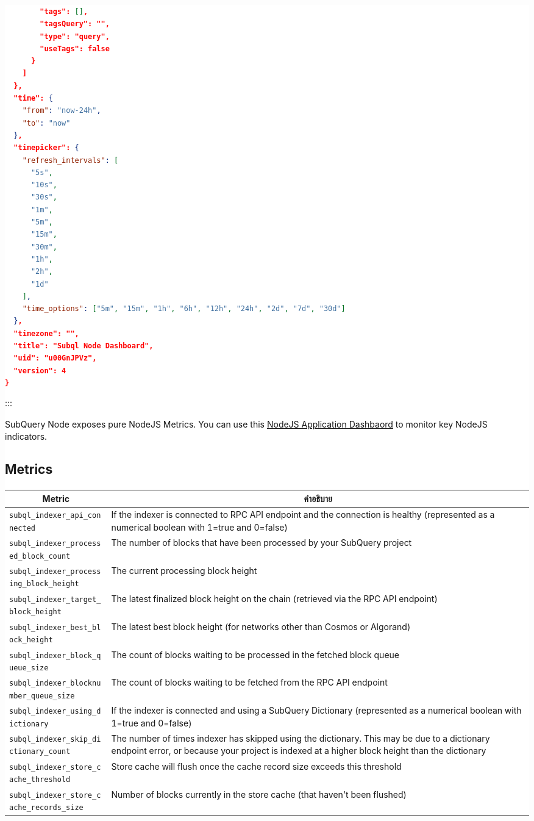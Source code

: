 ```json
        "tags": [],
        "tagsQuery": "",
        "type": "query",
        "useTags": false
      }
    ]
  },
  "time": {
    "from": "now-24h",
    "to": "now"
  },
  "timepicker": {
    "refresh_intervals": [
      "5s",
      "10s",
      "30s",
      "1m",
      "5m",
      "15m",
      "30m",
      "1h",
      "2h",
      "1d"
    ],
    "time_options": ["5m", "15m", "1h", "6h", "12h", "24h", "2d", "7d", "30d"]
  },
  "timezone": "",
  "title": "Subql Node Dashboard",
  "uid": "u00GnJPVz",
  "version": 4
}
```

:::

SubQuery Node exposes pure NodeJS Metrics. You can use this [NodeJS Application Dashbaord](https://grafana.com/grafana/dashboards/11159-nodejs-application-dashboard/) to monitor key NodeJS indicators.

## Metrics

| Metric                                   | คำอธิบาย                                                                                                                                                                                      |
| ---------------------------------------- | --------------------------------------------------------------------------------------------------------------------------------------------------------------------------------------------- |
| `subql_indexer_api_connected`            | If the indexer is connected to RPC API endpoint and the connection is healthy (represented as a numerical boolean with 1=true and 0=false)                                                    |
| `subql_indexer_processed_block_count`    | The number of blocks that have been processed by your SubQuery project                                                                                                                        |
| `subql_indexer_processing_block_height`  | The current processing block height                                                                                                                                                           |
| `subql_indexer_target_block_height`      | The latest finalized block height on the chain (retrieved via the RPC API endpoint)                                                                                                           |
| `subql_indexer_best_block_height`        | The latest best block height (for networks other than Cosmos or Algorand)                                                                                                                     |
| `subql_indexer_block_queue_size`         | The count of blocks waiting to be processed in the fetched block queue                                                                                                                        |
| `subql_indexer_blocknumber_queue_size`   | The count of blocks waiting to be fetched from the RPC API endpoint                                                                                                                           |
| `subql_indexer_using_dictionary`         | If the indexer is connected and using a SubQuery Dictionary (represented as a numerical boolean with 1=true and 0=false)                                                                      |
| `subql_indexer_skip_dictionary_count`    | The number of times indexer has skipped using the dictionary. This may be due to a dictionary endpoint error, or because your project is indexed at a higher block height than the dictionary |
| `subql_indexer_store_cache_threshold`    | Store cache will flush once the cache record size exceeds this threshold                                                                                                                      |
| `subql_indexer_store_cache_records_size` | Number of blocks currently in the store cache (that haven't been flushed)                                                                                                                     |
